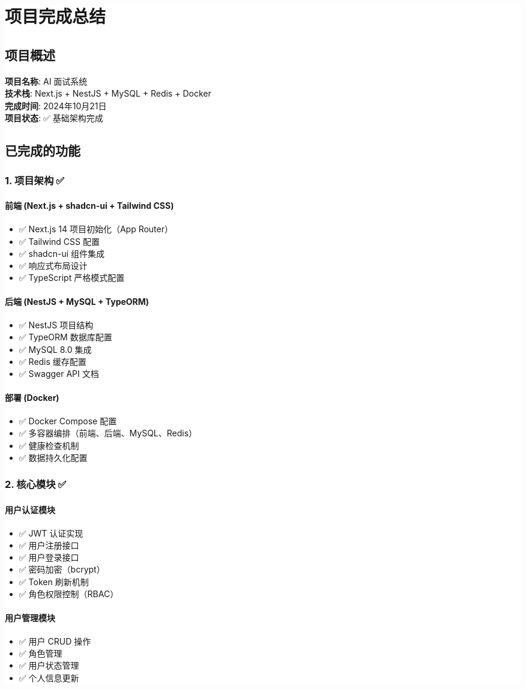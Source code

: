 # 项目完成总结

## 项目概述

**项目名称**: AI 面试系统  
**技术栈**: Next.js + NestJS + MySQL + Redis + Docker  
**完成时间**: 2024年10月21日  
**项目状态**: ✅ 基础架构完成

## 已完成的功能

### 1. 项目架构 ✅

#### 前端 (Next.js + shadcn-ui + Tailwind CSS)
- ✅ Next.js 14 项目初始化（App Router）
- ✅ Tailwind CSS 配置
- ✅ shadcn-ui 组件集成
- ✅ 响应式布局设计
- ✅ TypeScript 严格模式配置

#### 后端 (NestJS + MySQL + TypeORM)
- ✅ NestJS 项目结构
- ✅ TypeORM 数据库配置
- ✅ MySQL 8.0 集成
- ✅ Redis 缓存配置
- ✅ Swagger API 文档

#### 部署 (Docker)
- ✅ Docker Compose 配置
- ✅ 多容器编排（前端、后端、MySQL、Redis）
- ✅ 健康检查机制
- ✅ 数据持久化配置

### 2. 核心模块 ✅

#### 用户认证模块
- ✅ JWT 认证实现
- ✅ 用户注册接口
- ✅ 用户登录接口
- ✅ 密码加密（bcrypt）
- ✅ Token 刷新机制
- ✅ 角色权限控制（RBAC）

#### 用户管理模块
- ✅ 用户 CRUD 操作
- ✅ 角色管理
- ✅ 用户状态管理
- ✅ 个人信息更新
